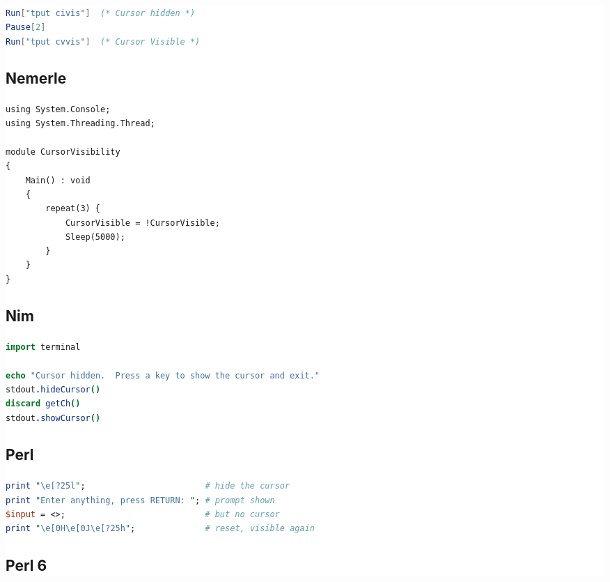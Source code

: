 
```Mathematica
Run["tput civis"]  (* Cursor hidden *)
Pause[2]
Run["tput cvvis"]  (* Cursor Visible *)
```


## Nemerle


```Nemerle
using System.Console;
using System.Threading.Thread;

module CursorVisibility
{
    Main() : void
    {
        repeat(3) {
            CursorVisible = !CursorVisible;
            Sleep(5000);
        }
    }
}
```



## Nim



```nim
import terminal

echo "Cursor hidden.  Press a key to show the cursor and exit."
stdout.hideCursor()
discard getCh()
stdout.showCursor()

```



## Perl


```perl
print "\e[?25l";                        # hide the cursor
print "Enter anything, press RETURN: "; # prompt shown
$input = <>;                            # but no cursor
print "\e[0H\e[0J\e[?25h";              # reset, visible again
```



## Perl 6
